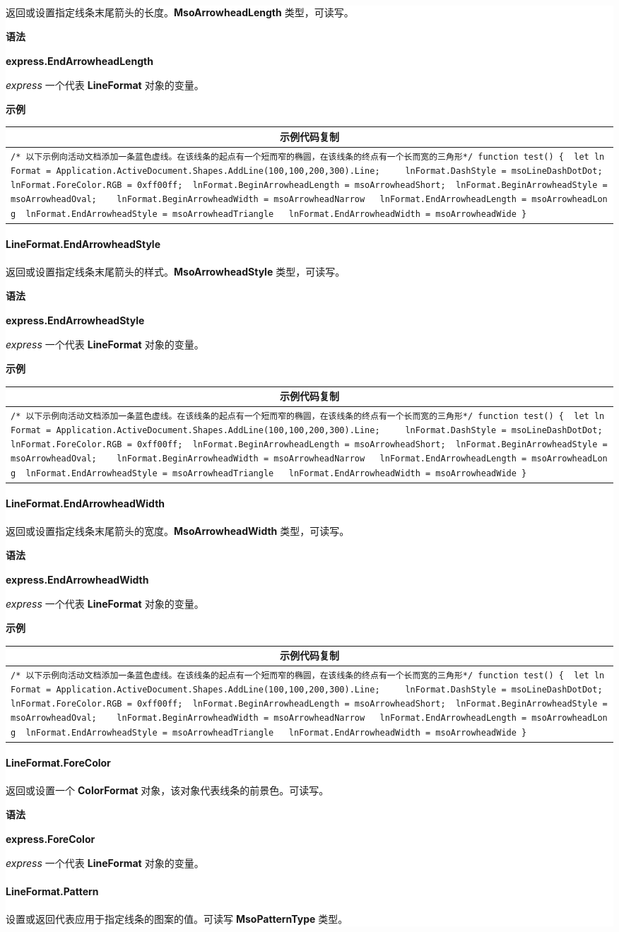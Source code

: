 返回或设置指定线条末尾箭头的长度。**MsoArrowheadLength** 类型，可读写。

**语法**

**express.EndArrowheadLength**

*express*   一个代表 **LineFormat** 对象的变量。

**示例**

| 示例代码复制                                                 |
| ------------------------------------------------------------ |
| `/* 以下示例向活动文档添加一条蓝色虚线。在该线条的起点有一个短而窄的椭圆，在该线条的终点有一个长而宽的三角形*/ function test() { 	let lnFormat = Application.ActiveDocument.Shapes.AddLine(100,100,200,300).Line; 	lnFormat.DashStyle = msoLineDashDotDot; 	lnFormat.ForeColor.RGB = 0xff00ff; 	lnFormat.BeginArrowheadLength = msoArrowheadShort; 	lnFormat.BeginArrowheadStyle = msoArrowheadOval; 	lnFormat.BeginArrowheadWidth = msoArrowheadNarrow 	lnFormat.EndArrowheadLength = msoArrowheadLong 	lnFormat.EndArrowheadStyle = msoArrowheadTriangle 	lnFormat.EndArrowheadWidth = msoArrowheadWide }` |

#### **LineFormat.EndArrowheadStyle**

返回或设置指定线条末尾箭头的样式。**MsoArrowheadStyle** 类型，可读写。

**语法**

**express.EndArrowheadStyle**

*express*   一个代表 **LineFormat** 对象的变量。

**示例**

| 示例代码复制                                                 |
| ------------------------------------------------------------ |
| `/* 以下示例向活动文档添加一条蓝色虚线。在该线条的起点有一个短而窄的椭圆，在该线条的终点有一个长而宽的三角形*/ function test() { 	let lnFormat = Application.ActiveDocument.Shapes.AddLine(100,100,200,300).Line; 	lnFormat.DashStyle = msoLineDashDotDot; 	lnFormat.ForeColor.RGB = 0xff00ff; 	lnFormat.BeginArrowheadLength = msoArrowheadShort; 	lnFormat.BeginArrowheadStyle = msoArrowheadOval; 	lnFormat.BeginArrowheadWidth = msoArrowheadNarrow 	lnFormat.EndArrowheadLength = msoArrowheadLong 	lnFormat.EndArrowheadStyle = msoArrowheadTriangle 	lnFormat.EndArrowheadWidth = msoArrowheadWide }` |

#### **LineFormat.EndArrowheadWidth**

返回或设置指定线条末尾箭头的宽度。**MsoArrowheadWidth** 类型，可读写。

**语法**

**express.EndArrowheadWidth**

*express*   一个代表 **LineFormat** 对象的变量。

**示例**

| 示例代码复制                                                 |
| ------------------------------------------------------------ |
| `/* 以下示例向活动文档添加一条蓝色虚线。在该线条的起点有一个短而窄的椭圆，在该线条的终点有一个长而宽的三角形*/ function test() { 	let lnFormat = Application.ActiveDocument.Shapes.AddLine(100,100,200,300).Line; 	lnFormat.DashStyle = msoLineDashDotDot; 	lnFormat.ForeColor.RGB = 0xff00ff; 	lnFormat.BeginArrowheadLength = msoArrowheadShort; 	lnFormat.BeginArrowheadStyle = msoArrowheadOval; 	lnFormat.BeginArrowheadWidth = msoArrowheadNarrow 	lnFormat.EndArrowheadLength = msoArrowheadLong 	lnFormat.EndArrowheadStyle = msoArrowheadTriangle 	lnFormat.EndArrowheadWidth = msoArrowheadWide }` |

#### **LineFormat.ForeColor**

返回或设置一个 **ColorFormat** 对象，该对象代表线条的前景色。可读写。

**语法**

**express.ForeColor**

*express*   一个代表 **LineFormat** 对象的变量。

#### **LineFormat.Pattern**

设置或返回代表应用于指定线条的图案的值。可读写 **MsoPatternType** 类型。

